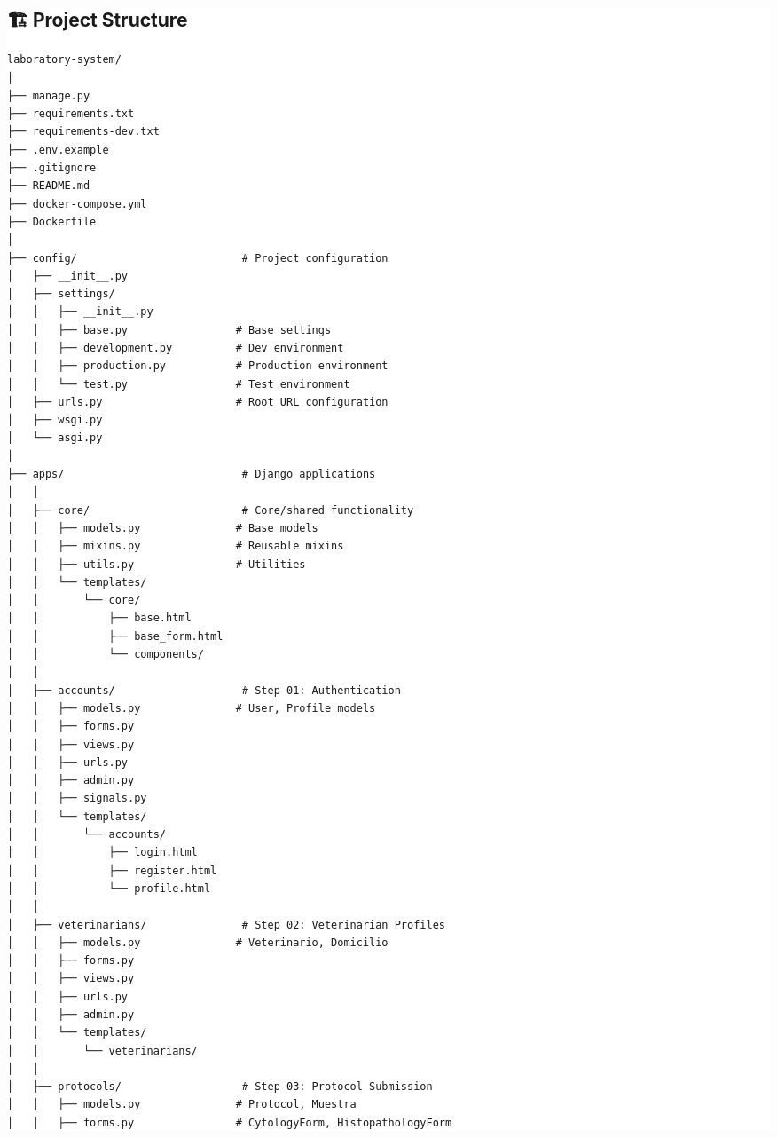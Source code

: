 
## 🏗️ Project Structure

```
laboratory-system/
│
├── manage.py
├── requirements.txt
├── requirements-dev.txt
├── .env.example
├── .gitignore
├── README.md
├── docker-compose.yml
├── Dockerfile
│
├── config/                          # Project configuration
│   ├── __init__.py
│   ├── settings/
│   │   ├── __init__.py
│   │   ├── base.py                 # Base settings
│   │   ├── development.py          # Dev environment
│   │   ├── production.py           # Production environment
│   │   └── test.py                 # Test environment
│   ├── urls.py                     # Root URL configuration
│   ├── wsgi.py
│   └── asgi.py
│
├── apps/                            # Django applications
│   │
│   ├── core/                        # Core/shared functionality
│   │   ├── models.py               # Base models
│   │   ├── mixins.py               # Reusable mixins
│   │   ├── utils.py                # Utilities
│   │   └── templates/
│   │       └── core/
│   │           ├── base.html
│   │           ├── base_form.html
│   │           └── components/
│   │
│   ├── accounts/                    # Step 01: Authentication
│   │   ├── models.py               # User, Profile models
│   │   ├── forms.py
│   │   ├── views.py
│   │   ├── urls.py
│   │   ├── admin.py
│   │   ├── signals.py
│   │   └── templates/
│   │       └── accounts/
│   │           ├── login.html
│   │           ├── register.html
│   │           └── profile.html
│   │
│   ├── veterinarians/               # Step 02: Veterinarian Profiles
│   │   ├── models.py               # Veterinario, Domicilio
│   │   ├── forms.py
│   │   ├── views.py
│   │   ├── urls.py
│   │   ├── admin.py
│   │   └── templates/
│   │       └── veterinarians/
│   │
│   ├── protocols/                   # Step 03: Protocol Submission
│   │   ├── models.py               # Protocol, Muestra
│   │   ├── forms.py                # CytologyForm, HistopathologyForm
```